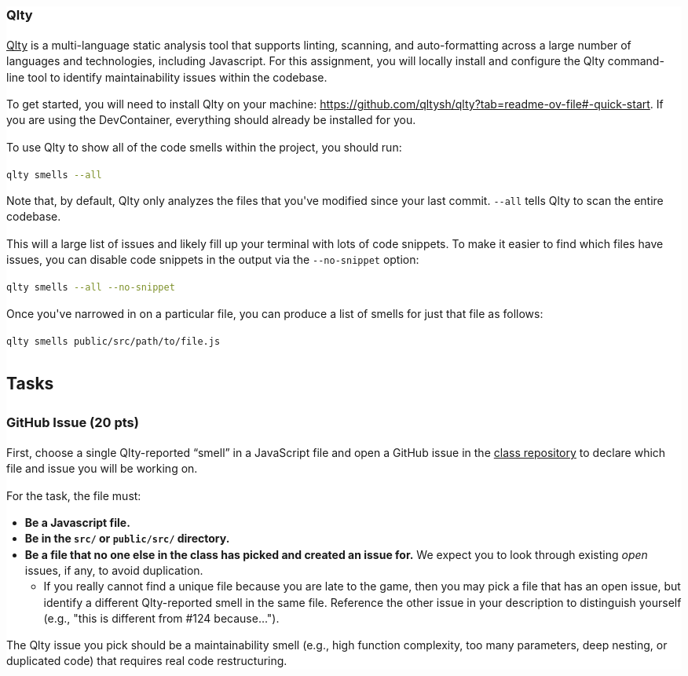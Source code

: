 ### Qlty

[Qlty](https://github.com/qltysh/qlty) is a multi-language static analysis tool that supports linting, scanning, and auto-formatting across a large number of languages and technologies, including Javascript.
For this assignment, you will locally install and configure the Qlty command-line tool to identify maintainability issues within the codebase.

To get started, you will need to install Qlty on your machine: https://github.com/qltysh/qlty?tab=readme-ov-file#-quick-start.
If you are using the DevContainer, everything should already be installed for you.

To use Qlty to show all of the code smells within the project, you should run:

```bash
qlty smells --all
```

Note that, by default, Qlty only analyzes the files that you've modified since your last commit.
`--all` tells Qlty to scan the entire codebase.

This will a large list of issues and likely fill up your terminal with lots of code snippets.
To make it easier to find which files have issues, you can disable code snippets in the output via the `--no-snippet` option:

```bash
qlty smells --all --no-snippet
```

Once you've narrowed in on a particular file, you can produce a list of smells for just that file as follows:

```bash
qlty smells public/src/path/to/file.js
```

## Tasks

### GitHub Issue (20 pts)

First, choose a single Qlty-reported “smell” in a JavaScript file and open a GitHub issue in the [class repository](https://github.com/CMU-17313Q/NodeBB/issues) to declare which file and issue you will be working on.

For the task, the file must:

- **Be a Javascript file.**
- **Be in the `src/` or `public/src/` directory.**
- **Be a file that no one else in the class has picked and created an issue for.** We expect you to look through existing *open* issues, if any, to avoid duplication.
  - If you really cannot find a unique file because you are late to the game, then you may pick a file that has an open issue, but identify a different Qlty-reported smell in the same file.
  Reference the other issue in your description to distinguish yourself (e.g., "this is different from #124 because...").

The Qlty issue you pick should be a maintainability smell (e.g., high function complexity, too many parameters, deep nesting, or duplicated code) that requires real code restructuring.
